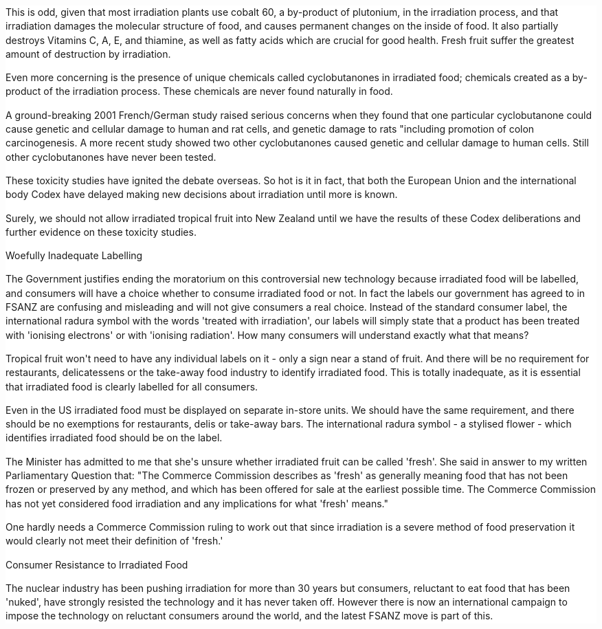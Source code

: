 This is odd, given that most irradiation plants use cobalt 60, a by-product of plutonium, in the irradiation process, and that irradiation damages the molecular structure of food, and causes permanent changes on the inside of food. It also partially destroys Vitamins C, A, E, and thiamine, as well as fatty acids which are crucial for good health. Fresh fruit suffer the greatest amount of destruction by irradiation.

Even more concerning is the presence of unique chemicals called cyclobutanones in irradiated food; chemicals created as a by-product of the irradiation process. These chemicals are never found naturally in food.

A ground-breaking 2001 French/German study raised serious concerns when they found that one particular cyclobutanone could cause genetic and cellular damage to human and rat cells, and genetic damage to rats "including promotion of colon carcinogenesis. A more recent study showed two other cyclobutanones caused genetic and cellular damage to human cells. Still other cyclobutanones have never been tested.

These toxicity studies have ignited the debate overseas. So hot is it in fact, that both the European Union and the international body Codex have delayed making new decisions about irradiation until more is known.

Surely, we should not allow irradiated tropical fruit into New Zealand until we have the results of these Codex deliberations and further evidence on these toxicity studies.

Woefully Inadequate Labelling

The Government justifies ending the moratorium on this controversial new technology because irradiated food will be labelled, and consumers will have a choice whether to consume irradiated food or not. In fact the labels our government has agreed to in FSANZ are confusing and misleading and will not give consumers a real choice. Instead of the standard consumer label, the international radura symbol with the words 'treated with irradiation', our labels will simply state that a product has been treated with 'ionising electrons' or with 'ionising radiation'. How many consumers will understand exactly what that means?

Tropical fruit won't need to have any individual labels on it - only a sign near a stand of fruit. And there will be no requirement for restaurants, delicatessens or the take-away food industry to identify irradiated food. This is totally inadequate, as it is essential that irradiated food is clearly labelled for all consumers.

Even in the US irradiated food must be displayed on separate in-store units. We should have the same requirement, and there should be no exemptions for restaurants, delis or take-away bars. The international radura symbol - a stylised flower - which identifies irradiated food should be on the label.

The Minister has admitted to me that she's unsure whether irradiated fruit can be called 'fresh'. She said in answer to my written Parliamentary Question that: "The Commerce Commission describes as 'fresh' as generally meaning food that has not been frozen or preserved by any method, and which has been offered for sale at the earliest possible time. The Commerce Commission has not yet considered food irradiation and any implications for what 'fresh' means."

One hardly needs a Commerce Commission ruling to work out that since irradiation is a severe method of food preservation it would clearly not meet their definition of 'fresh.'

Consumer Resistance to Irradiated Food

The nuclear industry has been pushing irradiation for more than 30 years but consumers, reluctant to eat food that has been 'nuked', have strongly resisted the technology and it has never taken off. However there is now an international campaign to impose the technology on reluctant consumers around the world, and the latest FSANZ move is part of this.
